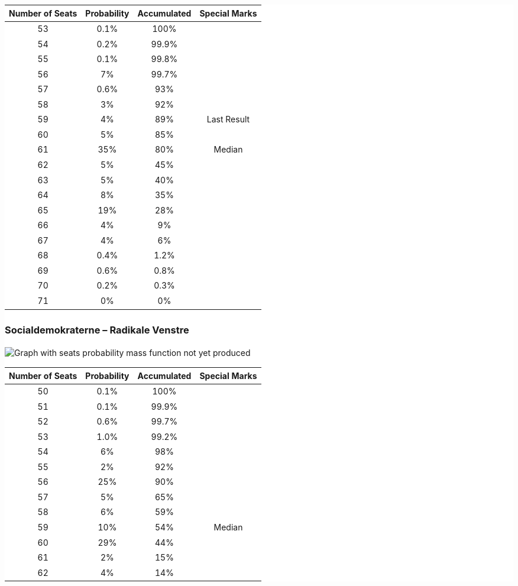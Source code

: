 | Number of Seats | Probability | Accumulated | Special Marks |
|:---------------:|:-----------:|:-----------:|:-------------:|
| 53 | 0.1% | 100% |  |
| 54 | 0.2% | 99.9% |  |
| 55 | 0.1% | 99.8% |  |
| 56 | 7% | 99.7% |  |
| 57 | 0.6% | 93% |  |
| 58 | 3% | 92% |  |
| 59 | 4% | 89% | Last Result |
| 60 | 5% | 85% |  |
| 61 | 35% | 80% | Median |
| 62 | 5% | 45% |  |
| 63 | 5% | 40% |  |
| 64 | 8% | 35% |  |
| 65 | 19% | 28% |  |
| 66 | 4% | 9% |  |
| 67 | 4% | 6% |  |
| 68 | 0.4% | 1.2% |  |
| 69 | 0.6% | 0.8% |  |
| 70 | 0.2% | 0.3% |  |
| 71 | 0% | 0% |  |

### Socialdemokraterne – Radikale Venstre

![Graph with seats probability mass function not yet produced](2022-02-20-Voxmeter-coalitions-seats-pmf-a–b.png "Seats Probability Mass Function")

| Number of Seats | Probability | Accumulated | Special Marks |
|:---------------:|:-----------:|:-----------:|:-------------:|
| 50 | 0.1% | 100% |  |
| 51 | 0.1% | 99.9% |  |
| 52 | 0.6% | 99.7% |  |
| 53 | 1.0% | 99.2% |  |
| 54 | 6% | 98% |  |
| 55 | 2% | 92% |  |
| 56 | 25% | 90% |  |
| 57 | 5% | 65% |  |
| 58 | 6% | 59% |  |
| 59 | 10% | 54% | Median |
| 60 | 29% | 44% |  |
| 61 | 2% | 15% |  |
| 62 | 4% | 14% |  |